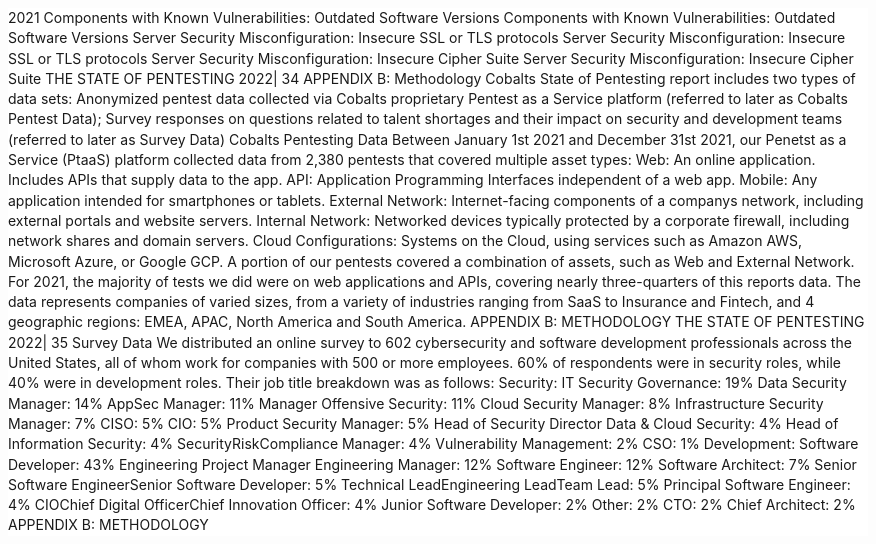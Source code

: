 2021
Components with Known Vulnerabilities: Outdated 
Software Versions
Components with Known Vulnerabilities: Outdated 
Software Versions
Server Security Misconfiguration: Insecure SSL or 
TLS protocols
Server Security Misconfiguration: Insecure SSL or 
TLS protocols
Server Security Misconfiguration: Insecure Cipher 
Suite
Server Security Misconfiguration: Insecure Cipher 
Suite
THE STATE OF PENTESTING 2022\|
34
APPENDIX B: Methodology
Cobalts State of Pentesting report includes two types of data sets: Anonymized pentest data collected via Cobalts proprietary Pentest as a Service platform 
(referred to later as Cobalts Pentest Data); Survey responses on questions related to talent shortages and their impact on security and 
development teams (referred to later as Survey Data)
Cobalts Pentesting Data
Between January 1st 2021 and December 31st 2021, our Penetst as a Service (PtaaS) platform 
collected data from 2,380 pentests that covered multiple asset types: Web: An online application. Includes APIs that 
supply data to the app. API: Application Programming Interfaces 
independent of a web app. Mobile: Any application intended for 
smartphones or tablets. External Network: Internet\-facing components 
of a companys network, including external 
portals and website servers. Internal Network: Networked devices typically 
protected by a corporate firewall, including network shares and domain servers. Cloud Configurations: Systems on the Cloud, using services such as Amazon AWS, 
Microsoft Azure, or Google GCP.
A portion of our pentests covered a combination of assets, such as Web and External Network. For 
2021, the majority of tests we did were on web applications and APIs, covering nearly three\-quarters 
of this reports data.
The data represents companies of varied sizes, from a variety of industries ranging from SaaS to 
Insurance and Fintech, and 4 geographic regions: EMEA, APAC, North America and South America.
APPENDIX B: METHODOLOGY
THE STATE OF PENTESTING 2022\|
35
Survey Data
We distributed an online survey to 602 cybersecurity and software development professionals 
across the United States, all of whom work for companies with 500 or more employees. 60% of 
respondents were in security roles, while 40% were in development roles. Their job title breakdown 
was as follows:
Security: IT Security Governance: 19% Data Security Manager: 14% AppSec Manager: 11% Manager Offensive Security: 11% Cloud Security Manager: 8% Infrastructure Security Manager: 7% CISO: 5% CIO: 5% Product Security Manager: 5% Head of Security Director Data \& Cloud 
Security: 4% Head of Information Security: 4% SecurityRiskCompliance Manager: 4% Vulnerability Management: 2% CSO: 1%
Development: Software Developer: 43% Engineering Project Manager
Engineering Manager: 12% Software Engineer: 12% Software Architect: 7% Senior Software EngineerSenior 
Software Developer: 5% Technical LeadEngineering LeadTeam 
Lead: 5% Principal Software Engineer: 4% CIOChief Digital OfficerChief Innovation 
Officer: 4% Junior Software Developer: 2% Other: 2% CTO: 2% Chief Architect: 2% 
APPENDIX B: METHODOLOGY